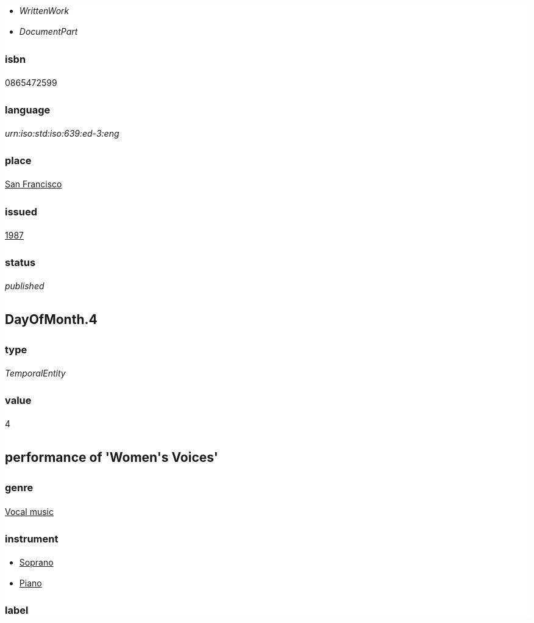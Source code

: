 - *WrittenWork*

 - *DocumentPart*

### isbn


0865472599

### language


*urn:iso:std:iso:639:ed-3:eng*

### place


[San Francisco](#San-Francisco)

### issued


[1987](#1987)

### status


*published*

## DayOfMonth.4

### type


*TemporalEntity*

### value


4

## performance of 'Women's Voices'

### genre


[Vocal music](#Vocal-music)

### instrument

 - [Soprano](#Soprano)

 - [Piano](#Piano)

### label
